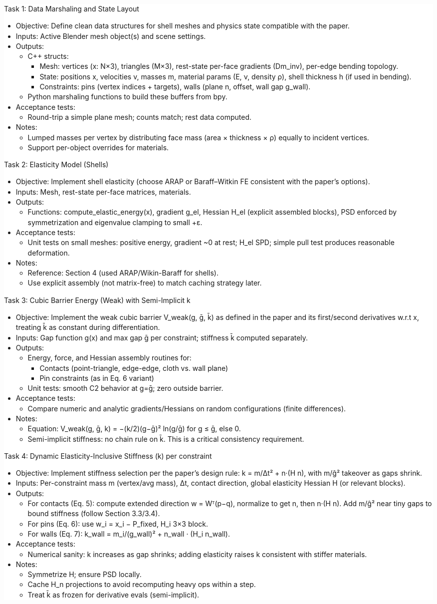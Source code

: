Task 1: Data Marshaling and State Layout
- Objective: Define clean data structures for shell meshes and physics state compatible with the paper.
- Inputs: Active Blender mesh object(s) and scene settings.
- Outputs:
  - C++ structs:
    - Mesh: vertices (x: N×3), triangles (M×3), rest-state per-face gradients (Dm_inv), per-edge bending topology.
    - State: positions x, velocities v, masses m, material params (E, ν, density ρ), shell thickness h (if used in bending).
    - Constraints: pins (vertex indices + targets), walls (plane n, offset, wall gap g_wall).
  - Python marshaling functions to build these buffers from bpy.
- Acceptance tests:
  - Round-trip a simple plane mesh; counts match; rest data computed.
- Notes:
  - Lumped masses per vertex by distributing face mass (area × thickness × ρ) equally to incident vertices.
  - Support per-object overrides for materials.

Task 2: Elasticity Model (Shells)
- Objective: Implement shell elasticity (choose ARAP or Baraff–Witkin FE consistent with the paper’s options).
- Inputs: Mesh, rest-state per-face matrices, materials.
- Outputs:
  - Functions: compute_elastic_energy(x), gradient g_el, Hessian H_el (explicit assembled blocks), PSD enforced by symmetrization and eigenvalue clamping to small +ε.
- Acceptance tests:
  - Unit tests on small meshes: positive energy, gradient ~0 at rest; H_el SPD; simple pull test produces reasonable deformation.
- Notes:
  - Reference: Section 4 (used ARAP/Wikin-Baraff for shells).
  - Use explicit assembly (not matrix-free) to match caching strategy later.

Task 3: Cubic Barrier Energy (Weak) with Semi-Implicit k
- Objective: Implement the weak cubic barrier V_weak(g, ḡ, k̄) as defined in the paper and its first/second derivatives w.r.t x, treating k̄ as constant during differentiation.
- Inputs: Gap function g(x) and max gap ḡ per constraint; stiffness k̄ computed separately.
- Outputs:
  - Energy, force, and Hessian assembly routines for:
    - Contacts (point-triangle, edge-edge, cloth vs. wall plane)
    - Pin constraints (as in Eq. 6 variant)
  - Unit tests: smooth C2 behavior at g=ḡ; zero outside barrier.
- Acceptance tests:
  - Compare numeric and analytic gradients/Hessians on random configurations (finite differences).
- Notes:
  - Equation: V_weak(g, ḡ, k) = −(k/2)(g−ḡ)² ln(g/ḡ) for g ≤ ḡ, else 0.
  - Semi-implicit stiffness: no chain rule on k̄. This is a critical consistency requirement.

Task 4: Dynamic Elasticity-Inclusive Stiffness (k) per constraint
- Objective: Implement stiffness selection per the paper’s design rule: k = m/Δt² + n·(H n), with m/ĝ² takeover as gaps shrink.
- Inputs: Per-constraint mass m (vertex/avg mass), Δt, contact direction, global elasticity Hessian H (or relevant blocks).
- Outputs:
  - For contacts (Eq. 5): compute extended direction w = Wᵀ(p−q), normalize to get n, then n·(H n). Add m/ĝ² near tiny gaps to bound stiffness (follow Section 3.3/3.4).
  - For pins (Eq. 6): use w_i = x_i − P_fixed, H_i 3×3 block.
  - For walls (Eq. 7): k_wall = m_i/(g_wall)² + n_wall · (H_i n_wall).
- Acceptance tests:
  - Numerical sanity: k increases as gap shrinks; adding elasticity raises k consistent with stiffer materials.
- Notes:
  - Symmetrize H; ensure PSD locally.
  - Cache H_n projections to avoid recomputing heavy ops within a step.
  - Treat k̄ as frozen for derivative evals (semi-implicit).